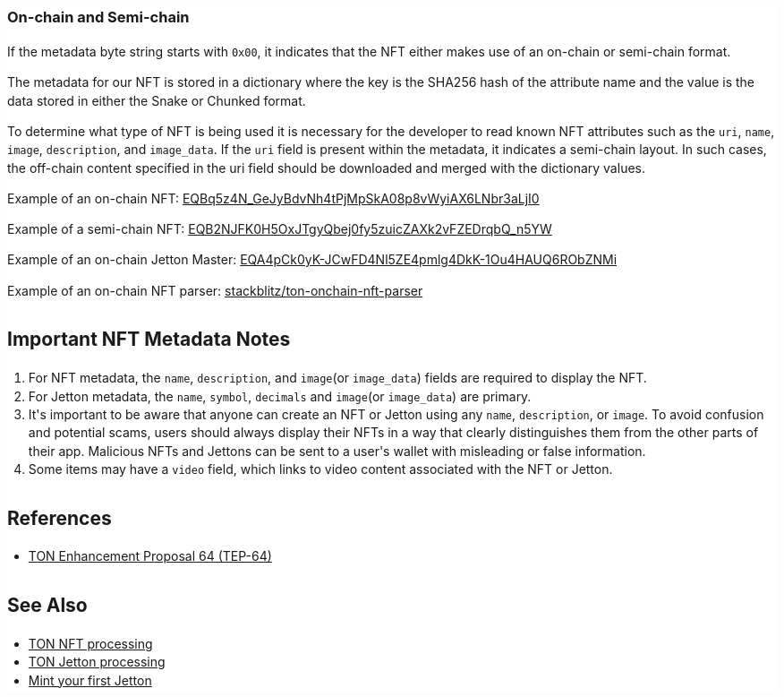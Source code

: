 ### On-chain and Semi-chain
If the metadata byte string starts with `0x00`, it indicates that the NFT either makes use of an on-chain or semi-chain format. 

The metadata for our NFT is stored in a dictionary where the key is the SHA256 hash of the attribute name and the value is the data stored in either the Snake or Chunked format.

To determine what type of NFT is being used it is necessary for the developer to read known NFT attributes such as the `uri`, `name`, `image`, `description`, and `image_data`. If the `uri` field is present within the metadata, it indicates a semi-chain layout. In such cases, the off-chain content specified in the uri field should be downloaded and merged with the dictionary values.

Example of an on-chain NFT: [EQBq5z4N_GeJyBdvNh4tPjMpSkA08p8vWyiAX6LNbr3aLjI0](https://getgems.io/collection/EQAVGhk_3rUA3ypZAZ1SkVGZIaDt7UdvwA4jsSGRKRo-MRDN/EQBq5z4N_GeJyBdvNh4tPjMpSkA08p8vWyiAX6LNbr3aLjI0)

Example of a semi-chain NFT:  [EQB2NJFK0H5OxJTgyQbej0fy5zuicZAXk2vFZEDrqbQ_n5YW](https://getgems.io/nft/EQB2NJFK0H5OxJTgyQbej0fy5zuicZAXk2vFZEDrqbQ_n5YW)

Example of an on-chain Jetton Master: [EQA4pCk0yK-JCwFD4Nl5ZE4pmlg4DkK-1Ou4HAUQ6RObZNMi](https://tonscan.org/jetton/EQA4pCk0yK-JCwFD4Nl5ZE4pmlg4DkK-1Ou4HAUQ6RObZNMi)

Example of an on-chain NFT parser: [stackblitz/ton-onchain-nft-parser](https://stackblitz.com/edit/ton-onchain-nft-parser?file=src%2Fmain.ts)

## Important NFT Metadata Notes
1. For NFT metadata, the `name`, `description`, and `image`(or `image_data`) fields are required to display the NFT.
2. For Jetton metadata, the `name`, `symbol`, `decimals` and `image`(or `image_data`) are primary.
3. It's important to be aware that anyone can create an NFT or Jetton using any `name`, `description`, or `image`.  To avoid confusion and potential scams, users should always display their NFTs in a way that clearly distinguishes them from the other parts of their app. Malicious NFTs and Jettons can be sent to a user's wallet with misleading or false information.
4. Some items may have a `video`  field, which links to video content associated with the NFT or Jetton.


## References
* [TON Enhancement Proposal 64 (TEP-64)](https://github.com/ton-blockchain/TEPs/blob/master/text/0064-token-data-standard.md)

## See Also
* [TON NFT processing](/develop/dapps/asset-processing/nfts)
* [TON Jetton processing](/develop/dapps/asset-processing/jettons)
* [Mint your first Jetton](/develop/dapps/tutorials/jetton-minter)